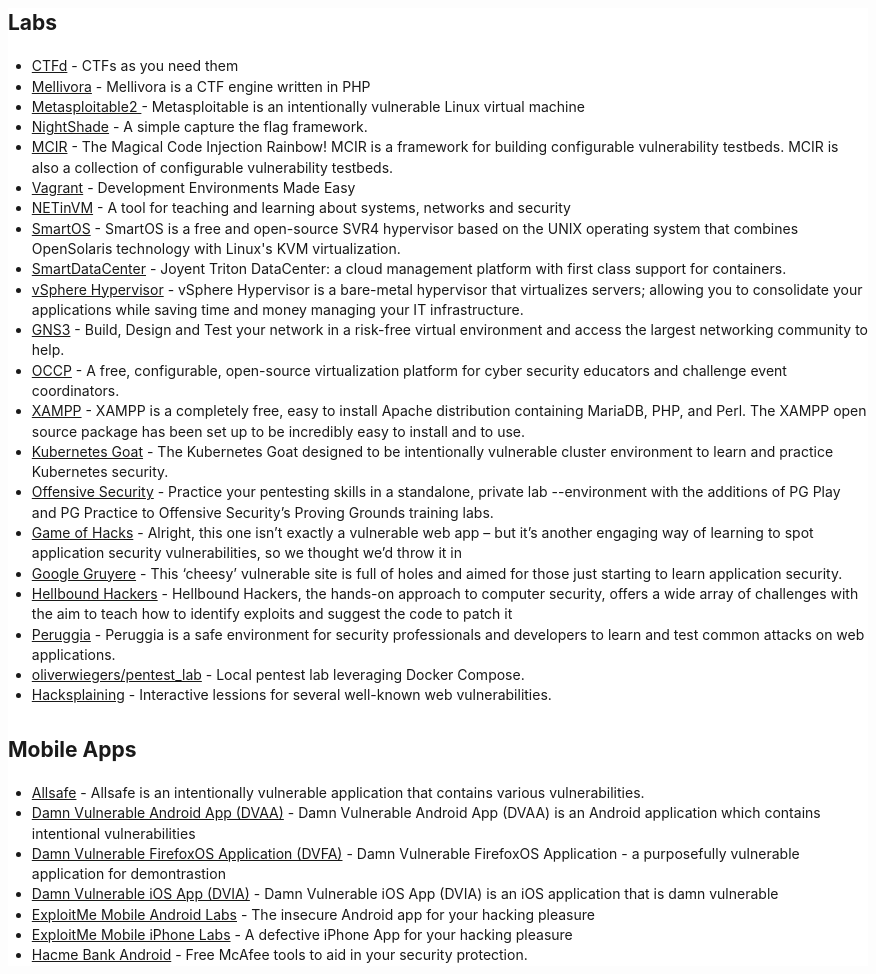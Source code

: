 ## Labs
- [CTFd](https://github.com/isislab/CTFd) - CTFs as you need them
- [Mellivora](https://github.com/Nakiami/mellivora) - Mellivora is a CTF engine written in PHP 
- [Metasploitable2 ](https://sourceforge.net/projects/metasploitable/files/Metasploitable2/) - Metasploitable is an intentionally vulnerable Linux virtual machine 
- [NightShade](https://github.com/UnrealAkama/NightShade) - A simple capture the flag framework. 
- [MCIR](https://github.com/SpiderLabs/MCIR) - The Magical Code Injection Rainbow! MCIR is a framework for building configurable vulnerability testbeds. MCIR is also a collection of configurable vulnerability testbeds. 
- [Vagrant](https://www.vagrantup.com/) - Development Environments Made Easy
- [NETinVM](https://informatica.uv.es/~carlos/docencia/netinvm/) - A tool for teaching and learning about systems, networks and security
- [SmartOS](https://smartos.org/) - SmartOS is a free and open-source SVR4 hypervisor based on the UNIX operating system that combines OpenSolaris technology with Linux's KVM virtualization.
- [SmartDataCenter](https://github.com/joyent/sdc) - Joyent Triton DataCenter: a cloud management platform with first class support for containers. 
- [vSphere Hypervisor](https://www.vmware.com/products/vsphere-hypervisor/) - vSphere Hypervisor is a bare-metal hypervisor that virtualizes servers; allowing you to consolidate your applications while saving time and money managing your IT infrastructure. 
- [GNS3](http://sourceforge.net/projects/gns-3/) - Build, Design and Test your network in a risk-free virtual environment and access the largest networking community to help.
- [OCCP](https://opencyberchallenge.net/) - A free, configurable, open-source virtualization platform for cyber security educators and challenge event coordinators.
- [XAMPP](https://www.apachefriends.org/index.html) - XAMPP is a completely free, easy to install Apache distribution containing MariaDB, PHP, and Perl. The XAMPP open source package has been set up to be incredibly easy to install and to use.
- [Kubernetes Goat](https://github.com/madhuakula/kubernetes-goat) - The Kubernetes Goat designed to be intentionally vulnerable cluster environment to learn and practice Kubernetes security.
- [Offensive Security](https://www.offensive-security.com/labs/individual/) - Practice your pentesting skills in a standalone, private lab --environment with the additions of PG Play and PG Practice to Offensive Security’s Proving Grounds training labs.
- [Game of Hacks](http://www.gameofhacks.com/) - Alright, this one isn’t exactly a vulnerable web app – but it’s another engaging way of learning to spot application security vulnerabilities, so we thought we’d throw it in
- [Google Gruyere](https://google-gruyere.appspot.com/) - This ‘cheesy’ vulnerable site is full of holes and aimed for those just starting to learn application security. 
- [Hellbound Hackers](https://www.hellboundhackers.org/) - Hellbound Hackers, the hands-on approach to computer security, offers a wide array of challenges with the aim to teach how to identify exploits and suggest the code to patch it
- [Peruggia](https://sourceforge.net/projects/peruggia/) - Peruggia is a safe environment for security professionals and developers to learn and test common attacks on web applications.
- [oliverwiegers/pentest_lab](https://github.com/oliverwiegers/pentest_lab) - Local pentest lab leveraging Docker Compose.
- [Hacksplaining](https://www.hacksplaining.com/) - Interactive lessions for several well-known web vulnerabilities. 


## Mobile Apps
- [Allsafe](https://github.com/t0thkr1s/allsafe) - Allsafe is an intentionally vulnerable application that contains various vulnerabilities.
- [Damn Vulnerable Android App (DVAA)](https://code.google.com/p/dvaa/) - Damn Vulnerable Android App (DVAA) is an Android application which contains intentional vulnerabilities
- [Damn Vulnerable FirefoxOS Application (DVFA)](https://github.com/arroway/dvfa) - Damn Vulnerable FirefoxOS Application - a purposefully vulnerable application for demontrastion
- [Damn Vulnerable iOS App (DVIA)](damnvulnerableiosapp.com/) - Damn Vulnerable iOS App (DVIA) is an iOS application that is damn vulnerable
- [ExploitMe Mobile Android Labs](https://securitycompass.github.io/AndroidLabs/) - The insecure Android app for your hacking pleasure
- [ExploitMe Mobile iPhone Labs](https://securitycompass.github.io/iPhoneLabs/) - A defective iPhone App for your hacking pleasure
- [Hacme Bank Android](https://www.mcafee.com/us/downloads/free-tools/hacme-bank-android.aspx) - Free McAfee tools to aid in your security protection.